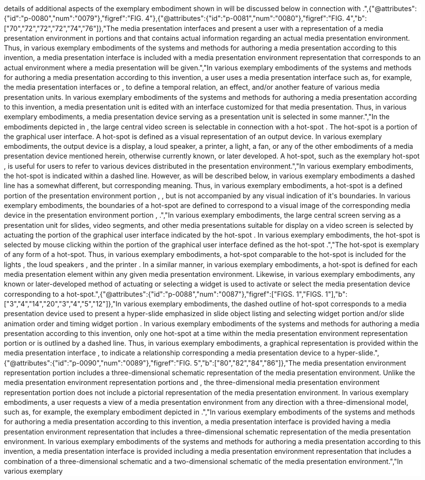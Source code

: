 details of additional aspects of the exemplary embodiment shown in  will be discussed below in connection with .",{"@attributes":{"id":"p-0080","num":"0079"},"figref":"FIG. 4"},{"@attributes":{"id":"p-0081","num":"0080"},"figref":"FIG. 4","b":["70","72","72","72","74","76"]},"The media presentation interfaces  and  present a user with a representation of a media presentation environment in portions  and  that contains actual information regarding an actual media presentation environment. Thus, in various exemplary embodiments of the systems and methods for authoring a media presentation according to this invention, a media presentation interface is included with a media presentation environment representation that corresponds to an actual environment where a media presentation will be given.","In various exemplary embodiments of the systems and methods for authoring a media presentation according to this invention, a user uses a media presentation interface such as, for example, the media presentation interfaces  or , to define a temporal relation, an effect, and\/or another feature of various media presentation units. In various exemplary embodiments of the systems and methods for authoring a media presentation according to this invention, a media presentation unit is edited with an interface customized for that media presentation. Thus, in various exemplary embodiments, a media presentation device serving as a presentation unit is selected in some manner.","In the embodiments depicted in , the large central video screen  is selectable in connection with a hot-spot . The hot-spot  is a portion of the graphical user interface. A hot-spot is defined as a visual representation of an output device. In various exemplary embodiments, the output device is a display, a loud speaker, a printer, a light, a fan, or any of the other embodiments of a media presentation device mentioned herein, otherwise currently known, or later developed. A hot-spot, such as the exemplary hot-spot , is useful for users to refer to various devices distributed in the presentation environment.","In various exemplary embodiments, the hot-spot is indicated within a dashed line. However, as will be described below, in various exemplary embodiments a dashed line has a somewhat different, but corresponding meaning. Thus, in various exemplary embodiments, a hot-spot is a defined portion of the presentation environment portion , , but is not accompanied by any visual indication of it's boundaries. In various exemplary embodiments, the boundaries of a hot-spot are defined to correspond to a visual image of the corresponding media device in the presentation environment portion , .","In various exemplary embodiments, the large central screen  serving as a presentation unit for slides, video segments, and other media presentations suitable for display on a video screen is selected by actuating the portion of the graphical user interface indicated by the hot-spot . In various exemplary embodiments, the hot-spot  is selected by mouse clicking within the portion of the graphical user interface defined as the hot-spot .","The hot-spot  is exemplary of any form of a hot-spot. Thus, in various exemplary embodiments, a hot-spot comparable to the hot-spot  is included for the lights , the loud speakers , and the printer . In a similar manner, in various exemplary embodiments, a hot-spot is defined for each media presentation element within any given media presentation environment. Likewise, in various exemplary embodiments, any known or later-developed method of actuating or selecting a widget is used to activate or select the media presentation device corresponding to a hot-spot.",{"@attributes":{"id":"p-0088","num":"0087"},"figref":["FIGS. 1","FIGS. 1"],"b":["3","4","14","20","3","4","5","12"]},"In various exemplary embodiments, the dashed outline of hot-spot  corresponds to a media presentation device used to present a hyper-slide emphasized in slide object listing and selecting widget portion  and\/or slide animation order and timing widget portion . In various exemplary embodiments of the systems and methods for authoring a media presentation according to this invention, only one hot-spot at a time within the media presentation environment representation portion  or  is outlined by a dashed line. Thus, in various exemplary embodiments, a graphical representation is provided within the media presentation interface ,  to indicate a relationship corresponding a media presentation device to a hyper-slide.",{"@attributes":{"id":"p-0090","num":"0089"},"figref":"FIG. 5","b":["80","82","84","86"]},"The media presentation environment representation portion  includes a three-dimensional schematic representation of the media presentation environment. Unlike the media presentation environment representation portions  and , the three-dimensional media presentation environment representation portion  does not include a pictorial representation of the media presentation environment. In various exemplary embodiments, a user requests a view of a media presentation environment from any direction with a three-dimensional model, such as, for example, the exemplary embodiment depicted in .","In various exemplary embodiments of the systems and methods for authoring a media presentation according to this invention, a media presentation interface is provided having a media presentation environment representation that includes a three-dimensional schematic representation of the media presentation environment. In various exemplary embodiments of the systems and methods for authoring a media presentation according to this invention, a media presentation interface is provided including a media presentation environment representation that includes a combination of a three-dimensional schematic and a two-dimensional schematic of the media presentation environment.","In various exemplary